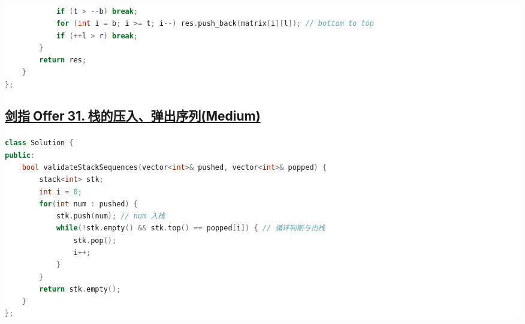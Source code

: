 ```c++
            if (t > --b) break;
            for (int i = b; i >= t; i--) res.push_back(matrix[i][l]); // bottom to top
            if (++l > r) break;
        }
        return res;
    }
};
```

## [剑指 Offer 31. 栈的压入、弹出序列(Medium)](https://leetcode-cn.com/problems/zhan-de-ya-ru-dan-chu-xu-lie-lcof/)

```c++
class Solution {
public:
    bool validateStackSequences(vector<int>& pushed, vector<int>& popped) {
        stack<int> stk;
        int i = 0;
        for(int num : pushed) {
            stk.push(num); // num 入栈
            while(!stk.empty() && stk.top() == popped[i]) { // 循环判断与出栈
                stk.pop();
                i++;
            }
        }
        return stk.empty();
    }
};
```